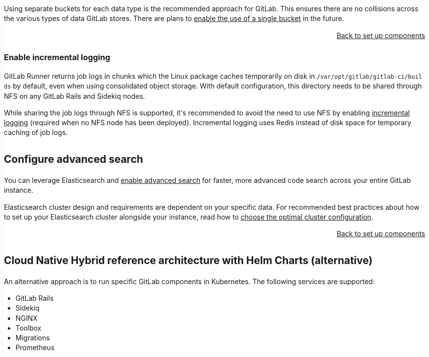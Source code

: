 Using separate buckets for each data type is the recommended approach for GitLab.
This ensures there are no collisions across the various types of data GitLab stores.
There are plans to [enable the use of a single bucket](https://gitlab.com/gitlab-org/gitlab/-/issues/292958)
in the future.

<div align="right">
  <a type="button" class="btn btn-default" href="#set-up-components">
    Back to set up components <i class="fa fa-angle-double-up" aria-hidden="true"></i>
  </a>
</div>

### Enable incremental logging

GitLab Runner returns job logs in chunks which the Linux package caches temporarily on disk in `/var/opt/gitlab/gitlab-ci/builds` by default, even when using consolidated object storage. With default configuration, this directory needs to be shared through NFS on any GitLab Rails and Sidekiq nodes.

While sharing the job logs through NFS is supported, it's recommended to avoid the need to use NFS by enabling [incremental logging](../cicd/job_logs.md#incremental-logging-architecture) (required when no NFS node has been deployed). Incremental logging uses Redis instead of disk space for temporary caching of job logs.

## Configure advanced search

You can leverage Elasticsearch and [enable advanced search](../../integration/advanced_search/elasticsearch.md)
for faster, more advanced code search across your entire GitLab instance.

Elasticsearch cluster design and requirements are dependent on your specific
data. For recommended best practices about how to set up your Elasticsearch
cluster alongside your instance, read how to
[choose the optimal cluster configuration](../../integration/advanced_search/elasticsearch.md#guidance-on-choosing-optimal-cluster-configuration).

<div align="right">
  <a type="button" class="btn btn-default" href="#set-up-components">
    Back to set up components <i class="fa fa-angle-double-up" aria-hidden="true"></i>
  </a>
</div>

## Cloud Native Hybrid reference architecture with Helm Charts (alternative)

An alternative approach is to run specific GitLab components in Kubernetes.
The following services are supported:

- GitLab Rails
- Sidekiq
- NGINX
- Toolbox
- Migrations
- Prometheus
